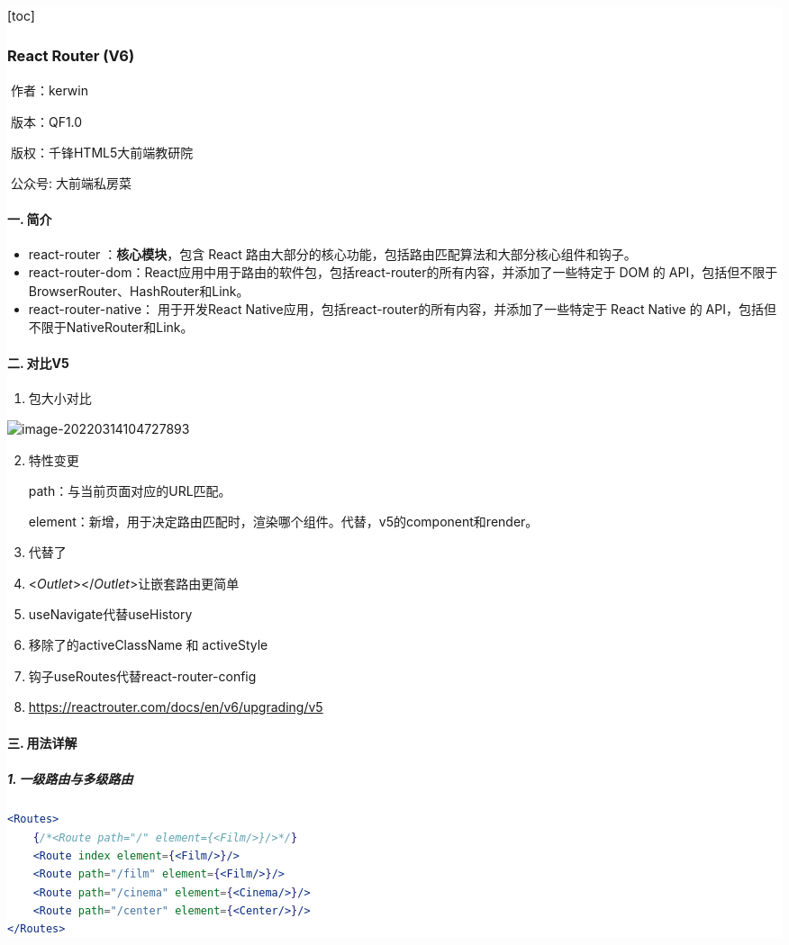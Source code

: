 [toc]

### React Router (V6)

​			作者：kerwin

​			版本：QF1.0

​			版权：千锋HTML5大前端教研院

​			公众号: 大前端私房菜



#### 一. 简介

- react-router ：**核心模块**，包含 React 路由大部分的核心功能，包括路由匹配算法和大部分核心组件和钩子。
- react-router-dom：React应用中用于路由的软件包，包括react-router的所有内容，并添加了一些特定于 DOM 的 API，包括但不限于BrowserRouter、HashRouter和Link。
- react-router-native： 用于开发React Native应用，包括react-router的所有内容，并添加了一些特定于 React Native 的 API，包括但不限于NativeRouter和Link。



#### 二. 对比V5

1. 包大小对比

![image-20220314104727893](%E7%AC%94%E8%AE%B0.assets/image-20220314104727893.png)

2. <Route> 特性变更

   path：与当前页面对应的URL匹配。
   
   element：新增，用于决定路由匹配时，渲染哪个组件。代替，v5的component和render。
   
3. <Routes>代替了<Switch>

4. <*Outlet*></*Outlet*>让嵌套路由更简单 

5. useNavigate代替useHistory

6. 移除了<NavLink/>的activeClassName 和 activeStyle

7. 钩子useRoutes代替react-router-config

8. https://reactrouter.com/docs/en/v6/upgrading/v5

#### 三. 用法详解

##### 1. 一级路由与多级路由

```jsx
<Routes>
    {/*<Route path="/" element={<Film/>}/>*/}
    <Route index element={<Film/>}/> 
    <Route path="/film" element={<Film/>}/>
    <Route path="/cinema" element={<Cinema/>}/>
    <Route path="/center" element={<Center/>}/>
</Routes>


```
